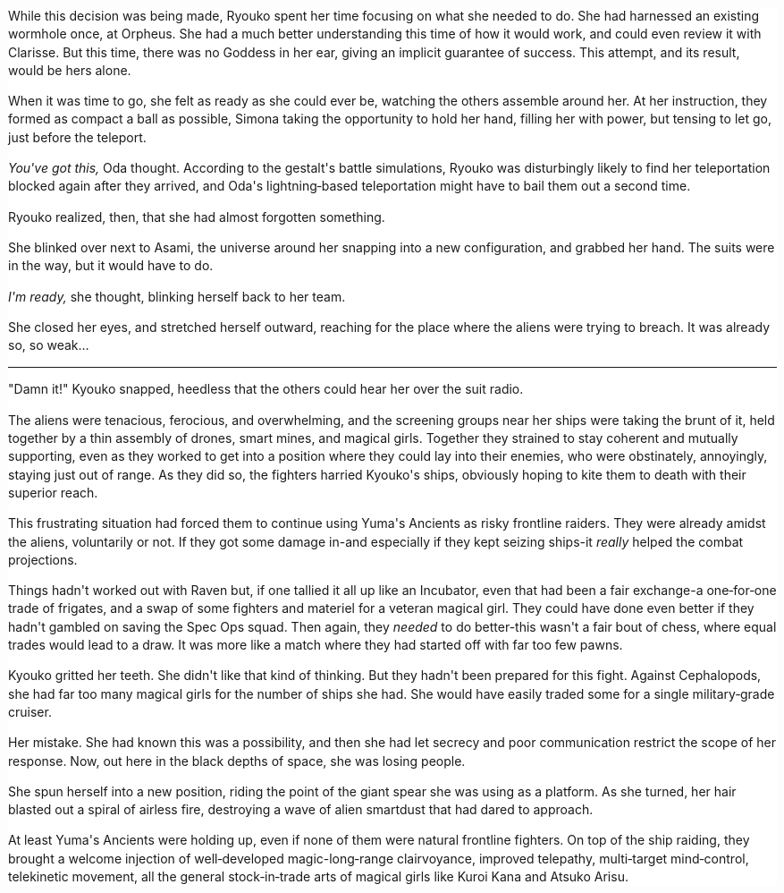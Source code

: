 While this decision was being made, Ryouko spent her time focusing on what she needed to do. She had harnessed an existing wormhole once, at Orpheus. She had a much better understanding this time of how it would work, and could even review it with Clarisse. But this time, there was no Goddess in her ear, giving an implicit guarantee of success. This attempt, and its result, would be hers alone.

When it was time to go, she felt as ready as she could ever be, watching the others assemble around her. At her instruction, they formed as compact a ball as possible, Simona taking the opportunity to hold her hand, filling her with power, but tensing to let go, just before the teleport.

*You've got this,* Oda thought. According to the gestalt's battle simulations, Ryouko was disturbingly likely to find her teleportation blocked again after they arrived, and Oda's lightning‐based teleportation might have to bail them out a second time.

Ryouko realized, then, that she had almost forgotten something.

She blinked over next to Asami, the universe around her snapping into a new configuration, and grabbed her hand. The suits were in the way, but it would have to do.

*I'm ready,* she thought, blinking herself back to her team.

She closed her eyes, and stretched herself outward, reaching for the place where the aliens were trying to breach. It was already so, so weak…

***

"Damn it!" Kyouko snapped, heedless that the others could hear her over the suit radio.

The aliens were tenacious, ferocious, and overwhelming, and the screening groups near her ships were taking the brunt of it, held together by a thin assembly of drones, smart mines, and magical girls. Together they strained to stay coherent and mutually supporting, even as they worked to get into a position where they could lay into their enemies, who were obstinately, annoyingly, staying just out of range. As they did so, the fighters harried Kyouko's ships, obviously hoping to kite them to death with their superior reach.

This frustrating situation had forced them to continue using Yuma's Ancients as risky frontline raiders. They were already amidst the aliens, voluntarily or not. If they got some damage in-and especially if they kept seizing ships-it *really* helped the combat projections.

Things hadn't worked out with Raven but, if one tallied it all up like an Incubator, even that had been a fair exchange-a one‐for‐one trade of frigates, and a swap of some fighters and materiel for a veteran magical girl. They could have done even better if they hadn't gambled on saving the Spec Ops squad. Then again, they *needed* to do better-this wasn't a fair bout of chess, where equal trades would lead to a draw. It was more like a match where they had started off with far too few pawns.

Kyouko gritted her teeth. She didn't like that kind of thinking. But they hadn't been prepared for this fight. Against Cephalopods, she had far too many magical girls for the number of ships she had. She would have easily traded some for a single military‐grade cruiser.

Her mistake. She had known this was a possibility, and then she had let secrecy and poor communication restrict the scope of her response. Now, out here in the black depths of space, she was losing people.

She spun herself into a new position, riding the point of the giant spear she was using as a platform. As she turned, her hair blasted out a spiral of airless fire, destroying a wave of alien smartdust that had dared to approach.

At least Yuma's Ancients were holding up, even if none of them were natural frontline fighters. On top of the ship raiding, they brought a welcome injection of well‐developed magic-long‐range clairvoyance, improved telepathy, multi‐target mind‐control, telekinetic movement, all the general stock‐in‐trade arts of magical girls like Kuroi Kana and Atsuko Arisu.
